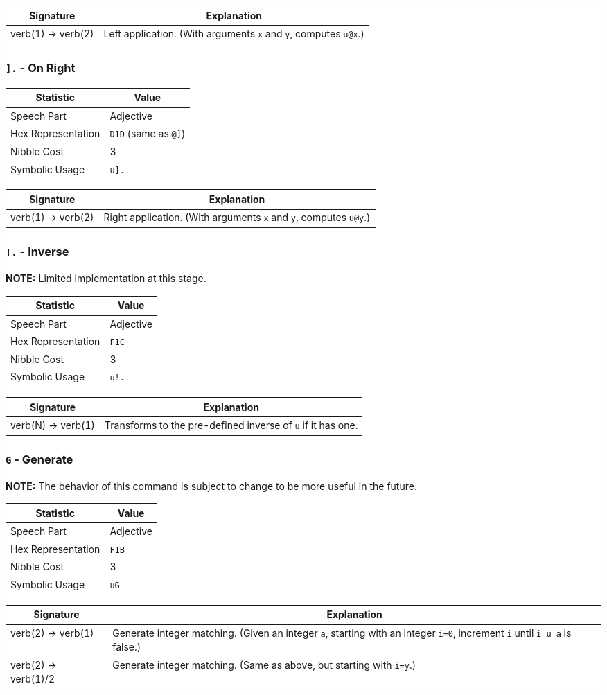 | Signature | Explanation |
|----|----|
| verb(1) → verb(2) | Left application. (With arguments `x` and `y`, computes `u@x`.) |

### `].` - On Right

| Statistic | Value |
|----|----|
| Speech Part | Adjective |
| Hex Representation | `D1D` (same as `@]`) |
| Nibble Cost | 3 |
| Symbolic Usage | `u].` |

| Signature | Explanation |
|----|----|
| verb(1) → verb(2) | Right application. (With arguments `x` and `y`, computes `u@y`.) |

### `!.` - Inverse

**NOTE:** Limited implementation at this stage.

| Statistic | Value |
|----|----|
| Speech Part | Adjective |
| Hex Representation | `F1C` |
| Nibble Cost | 3 |
| Symbolic Usage | `u!.` |

| Signature | Explanation |
|----|----|
| verb(N) → verb(1) | Transforms to the pre-defined inverse of `u` if it has one. |

### `G` - Generate

**NOTE:** The behavior of this command is subject to change to be more useful in the future.

| Statistic | Value |
|----|----|
| Speech Part | Adjective |
| Hex Representation | `F1B` |
| Nibble Cost | 3 |
| Symbolic Usage | `uG` |

| Signature | Explanation |
|----|----|
| verb(2) → verb(1) | Generate integer matching. (Given an integer `a`, starting with an integer `i=0`, increment `i` until `i u a` is false.) |
| verb(2) → verb(1)/2 | Generate integer matching. (Same as above, but starting with `i=y`.) |
